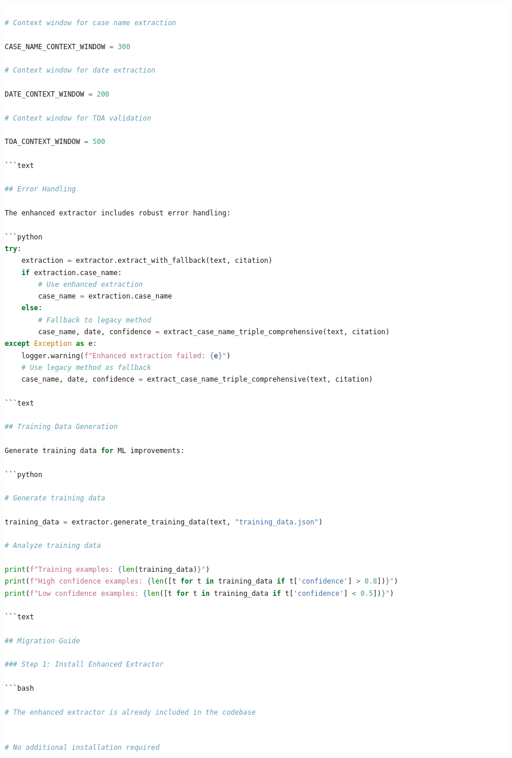 ```python

# Context window for case name extraction

CASE_NAME_CONTEXT_WINDOW = 300

# Context window for date extraction

DATE_CONTEXT_WINDOW = 200

# Context window for TOA validation

TOA_CONTEXT_WINDOW = 500

```text

## Error Handling

The enhanced extractor includes robust error handling:

```python
try:
    extraction = extractor.extract_with_fallback(text, citation)
    if extraction.case_name:
        # Use enhanced extraction
        case_name = extraction.case_name
    else:
        # Fallback to legacy method
        case_name, date, confidence = extract_case_name_triple_comprehensive(text, citation)
except Exception as e:
    logger.warning(f"Enhanced extraction failed: {e}")
    # Use legacy method as fallback
    case_name, date, confidence = extract_case_name_triple_comprehensive(text, citation)

```text

## Training Data Generation

Generate training data for ML improvements:

```python

# Generate training data

training_data = extractor.generate_training_data(text, "training_data.json")

# Analyze training data

print(f"Training examples: {len(training_data)}")
print(f"High confidence examples: {len([t for t in training_data if t['confidence'] > 0.8])}")
print(f"Low confidence examples: {len([t for t in training_data if t['confidence'] < 0.5])}")

```text

## Migration Guide

### Step 1: Install Enhanced Extractor

```bash

# The enhanced extractor is already included in the codebase


# No additional installation required

```
